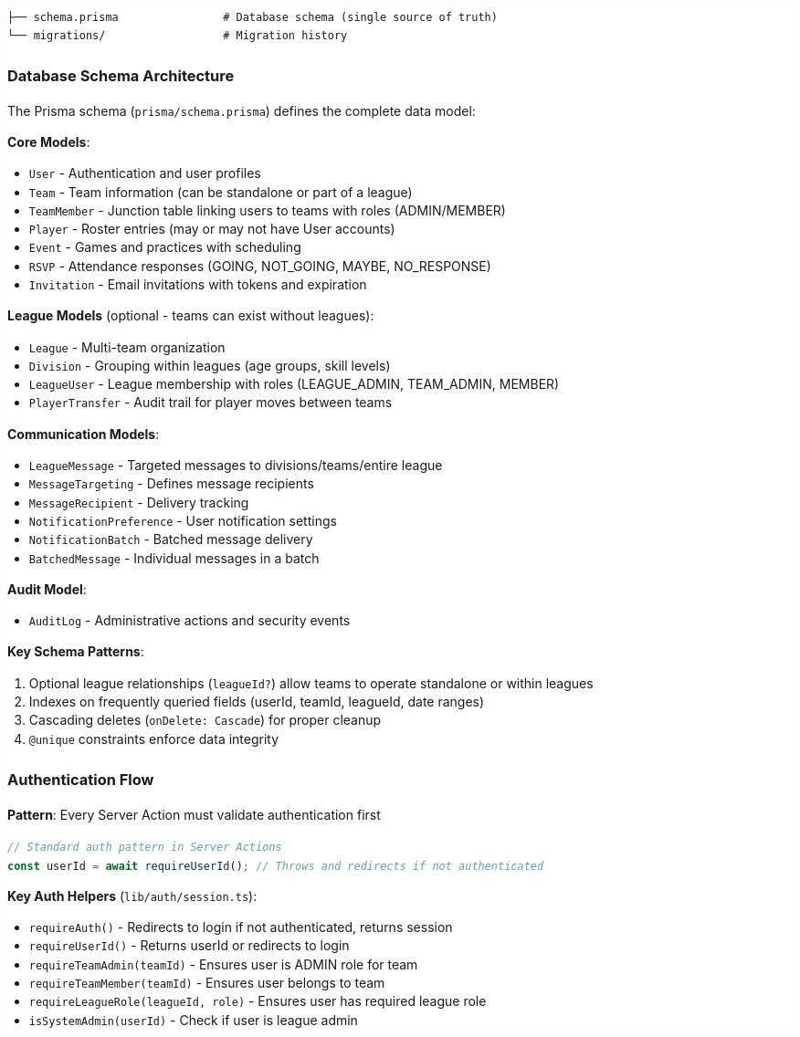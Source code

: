 ```
├── schema.prisma                # Database schema (single source of truth)
└── migrations/                  # Migration history
```

### Database Schema Architecture

The Prisma schema (`prisma/schema.prisma`) defines the complete data model:

**Core Models**:
- `User` - Authentication and user profiles
- `Team` - Team information (can be standalone or part of a league)
- `TeamMember` - Junction table linking users to teams with roles (ADMIN/MEMBER)
- `Player` - Roster entries (may or may not have User accounts)
- `Event` - Games and practices with scheduling
- `RSVP` - Attendance responses (GOING, NOT_GOING, MAYBE, NO_RESPONSE)
- `Invitation` - Email invitations with tokens and expiration

**League Models** (optional - teams can exist without leagues):
- `League` - Multi-team organization
- `Division` - Grouping within leagues (age groups, skill levels)
- `LeagueUser` - League membership with roles (LEAGUE_ADMIN, TEAM_ADMIN, MEMBER)
- `PlayerTransfer` - Audit trail for player moves between teams

**Communication Models**:
- `LeagueMessage` - Targeted messages to divisions/teams/entire league
- `MessageTargeting` - Defines message recipients
- `MessageRecipient` - Delivery tracking
- `NotificationPreference` - User notification settings
- `NotificationBatch` - Batched message delivery
- `BatchedMessage` - Individual messages in a batch

**Audit Model**:
- `AuditLog` - Administrative actions and security events

**Key Schema Patterns**:
1. Optional league relationships (`leagueId?`) allow teams to operate standalone or within leagues
2. Indexes on frequently queried fields (userId, teamId, leagueId, date ranges)
3. Cascading deletes (`onDelete: Cascade`) for proper cleanup
4. `@unique` constraints enforce data integrity

### Authentication Flow

**Pattern**: Every Server Action must validate authentication first
```typescript
// Standard auth pattern in Server Actions
const userId = await requireUserId(); // Throws and redirects if not authenticated
```

**Key Auth Helpers** (`lib/auth/session.ts`):
- `requireAuth()` - Redirects to login if not authenticated, returns session
- `requireUserId()` - Returns userId or redirects to login
- `requireTeamAdmin(teamId)` - Ensures user is ADMIN role for team
- `requireTeamMember(teamId)` - Ensures user belongs to team
- `requireLeagueRole(leagueId, role)` - Ensures user has required league role
- `isSystemAdmin(userId)` - Check if user is league admin
